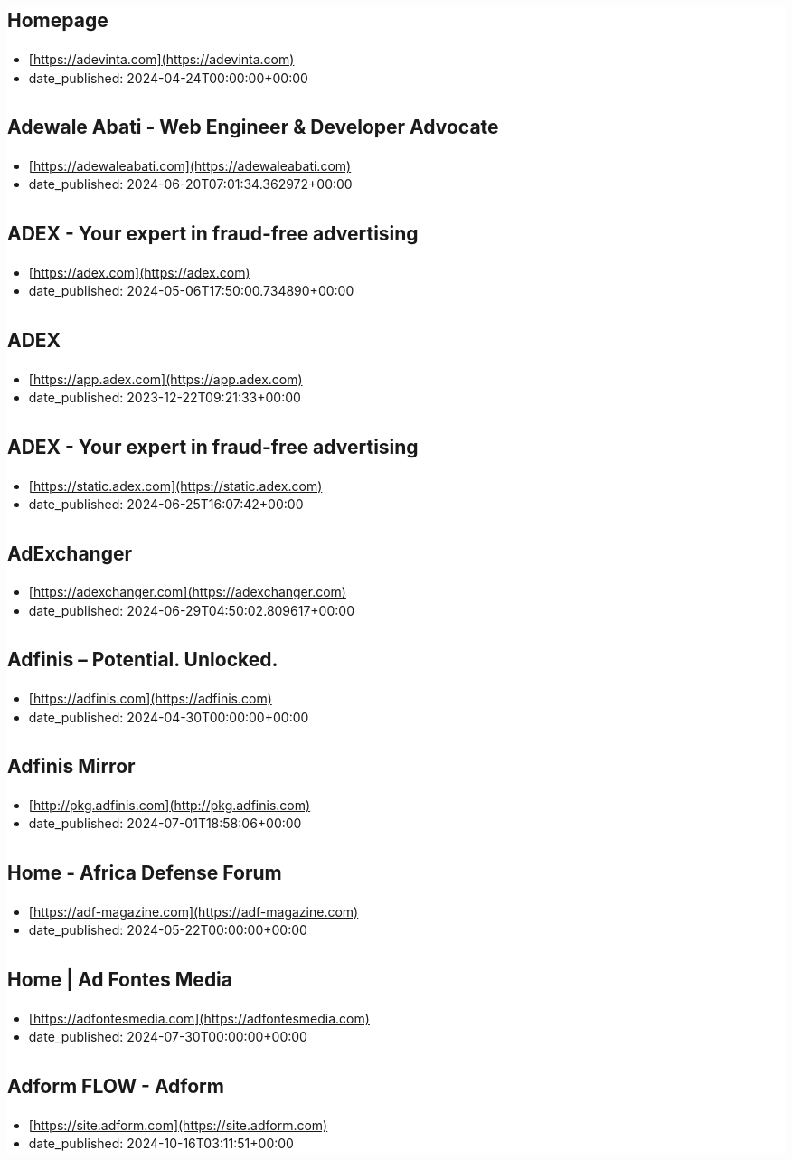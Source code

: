  ## Homepage
 - [https://adevinta.com](https://adevinta.com)
 - date_published: 2024-04-24T00:00:00+00:00

 ## Adewale Abati - Web Engineer & Developer Advocate
 - [https://adewaleabati.com](https://adewaleabati.com)
 - date_published: 2024-06-20T07:01:34.362972+00:00

 ## ADEX - Your expert in fraud-free advertising
 - [https://adex.com](https://adex.com)
 - date_published: 2024-05-06T17:50:00.734890+00:00

 ## ADEX
 - [https://app.adex.com](https://app.adex.com)
 - date_published: 2023-12-22T09:21:33+00:00

 ## ADEX - Your expert in fraud-free advertising
 - [https://static.adex.com](https://static.adex.com)
 - date_published: 2024-06-25T16:07:42+00:00

 ## AdExchanger
 - [https://adexchanger.com](https://adexchanger.com)
 - date_published: 2024-06-29T04:50:02.809617+00:00

 ## Adfinis – Potential. Unlocked.
 - [https://adfinis.com](https://adfinis.com)
 - date_published: 2024-04-30T00:00:00+00:00

 ## Adfinis Mirror
 - [http://pkg.adfinis.com](http://pkg.adfinis.com)
 - date_published: 2024-07-01T18:58:06+00:00

 ## Home - Africa Defense Forum
 - [https://adf-magazine.com](https://adf-magazine.com)
 - date_published: 2024-05-22T00:00:00+00:00

 ## Home | Ad Fontes Media
 - [https://adfontesmedia.com](https://adfontesmedia.com)
 - date_published: 2024-07-30T00:00:00+00:00

 ## Adform FLOW - Adform
 - [https://site.adform.com](https://site.adform.com)
 - date_published: 2024-10-16T03:11:51+00:00
